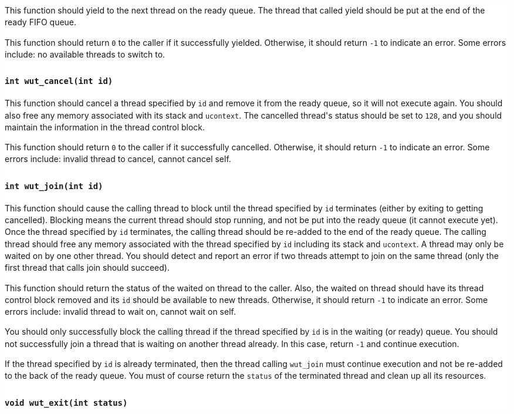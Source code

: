 This function should yield to the next thread on the ready queue. The thread
that called yield should be put at the end of the ready FIFO queue.

This function should return `0` to the caller if it successfully yielded.
Otherwise, it should return `-1` to indicate an error.
Some errors include: no available threads to switch to.

### `int wut_cancel(int id)`

This function should cancel a thread specified by `id` and remove it
from the ready queue, so it will not execute again.
You should also free any memory associated with its stack and `ucontext`.
The cancelled thread's status should be set to `128`, and you should
maintain the information in the thread control block.

This function should return `0` to the caller if it successfully
cancelled.
Otherwise, it should return `-1` to indicate an error.
Some errors include: invalid thread to cancel, cannot cancel self.

### `int wut_join(int id)`

This function should cause the calling thread to block until the thread
specified by `id` terminates (either by exiting to getting cancelled).
Blocking means the current thread should stop running, and not be put into
the ready queue (it cannot execute yet).
Once the thread specified by `id` terminates, the calling thread should be
re-added to the end of the ready queue.
The calling thread should free any memory associated with the thread specified
by `id` including its stack and `ucontext`.
A thread may only be waited on by one other thread.
You should detect and report an error if two threads attempt to join on the
same thread (only the first thread that calls join should succeed).

This function should return the status of the waited on thread to the caller.
Also, the waited on thread should have its thread control block removed and its
`id` should be available to new threads.
Otherwise, it should return `-1` to indicate an error.
Some errors include: invalid thread to wait on, cannot wait on self.

You should only successfully block the calling thread if the thread specified
by `id` is in the waiting (or ready) queue.
You should not successfully join a thread that is waiting on another thread
already.
In this case, return `-1` and continue execution.

If the thread specified by `id` is already terminated, then the thread
calling `wut_join` must continue execution and not be re-added to
the back of the ready queue.
You must of course return the `status` of the terminated thread and clean
up all its resources.

### `void wut_exit(int status)`
